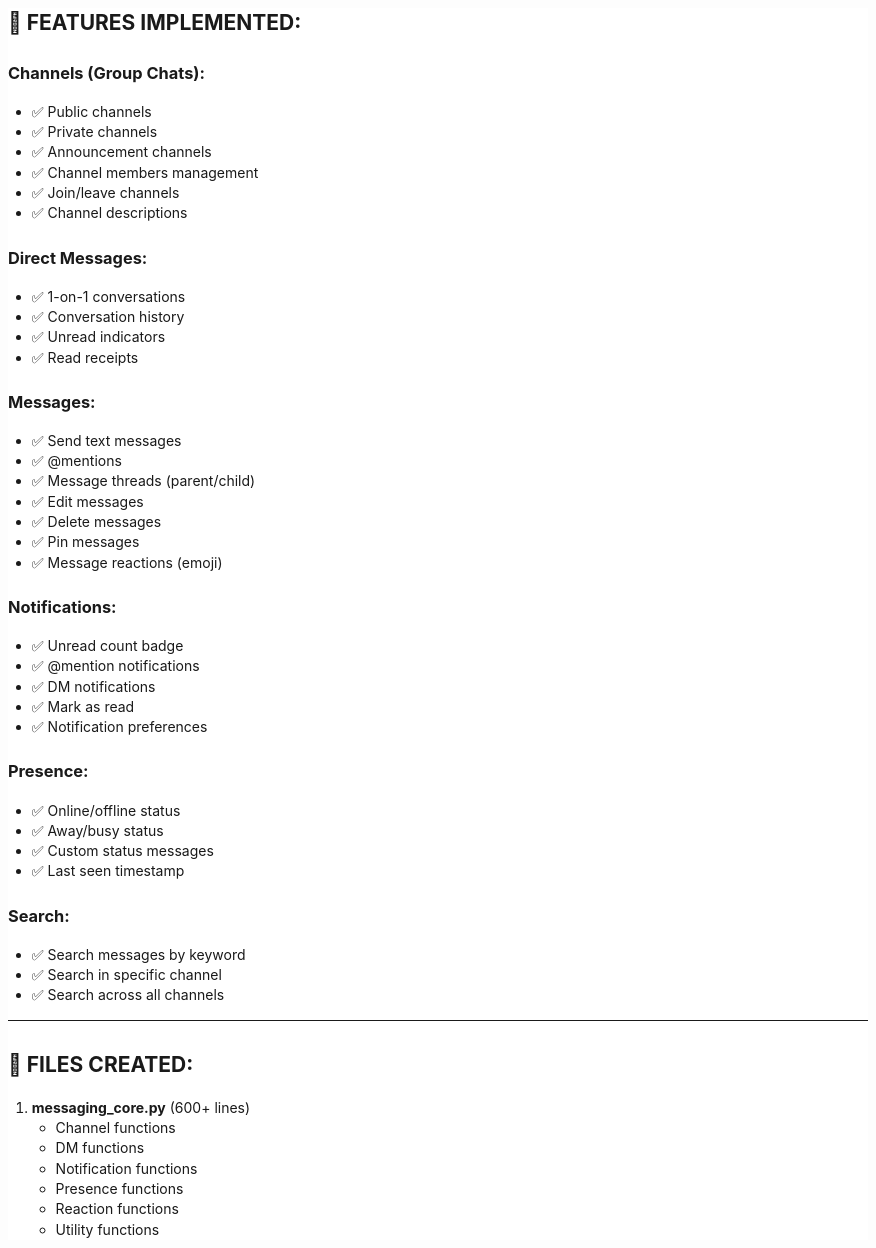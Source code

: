 ## 🎯 **FEATURES IMPLEMENTED:**

### **Channels (Group Chats):**
- ✅ Public channels
- ✅ Private channels
- ✅ Announcement channels
- ✅ Channel members management
- ✅ Join/leave channels
- ✅ Channel descriptions

### **Direct Messages:**
- ✅ 1-on-1 conversations
- ✅ Conversation history
- ✅ Unread indicators
- ✅ Read receipts

### **Messages:**
- ✅ Send text messages
- ✅ @mentions
- ✅ Message threads (parent/child)
- ✅ Edit messages
- ✅ Delete messages
- ✅ Pin messages
- ✅ Message reactions (emoji)

### **Notifications:**
- ✅ Unread count badge
- ✅ @mention notifications
- ✅ DM notifications
- ✅ Mark as read
- ✅ Notification preferences

### **Presence:**
- ✅ Online/offline status
- ✅ Away/busy status
- ✅ Custom status messages
- ✅ Last seen timestamp

### **Search:**
- ✅ Search messages by keyword
- ✅ Search in specific channel
- ✅ Search across all channels

---

## 📁 **FILES CREATED:**

1. **messaging_core.py** (600+ lines)
   - Channel functions
   - DM functions
   - Notification functions
   - Presence functions
   - Reaction functions
   - Utility functions
